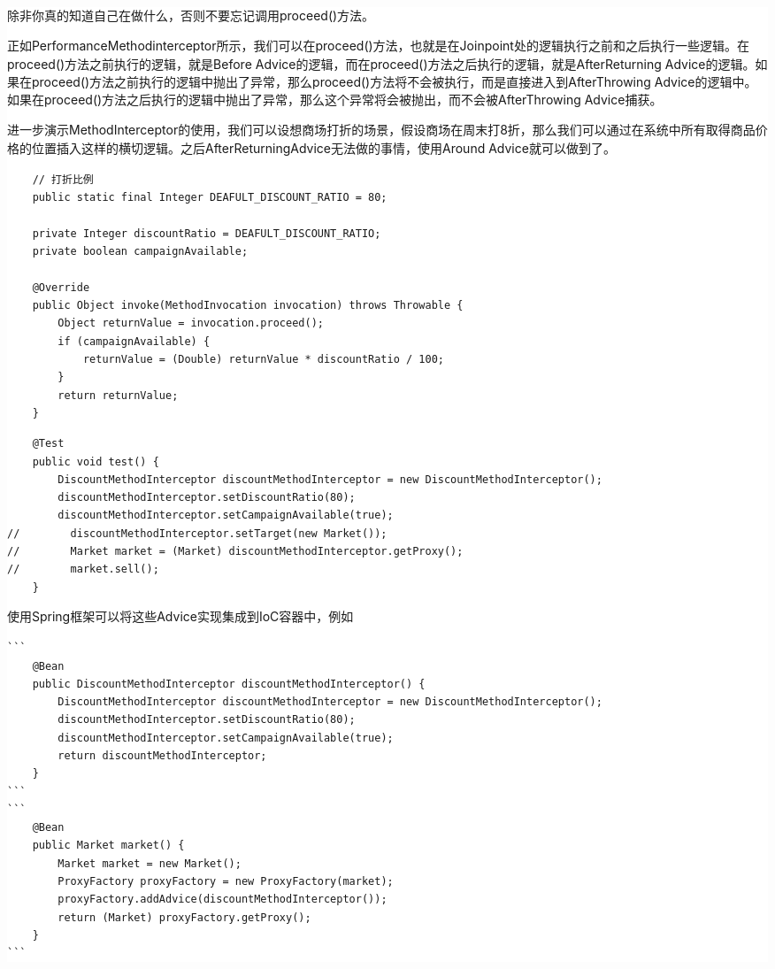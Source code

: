 除非你真的知道自己在做什么，否则不要忘记调用proceed()方法。

正如PerformanceMethodinterceptor所示，我们可以在proceed()方法，也就是在Joinpoint处的逻辑执行之前和之后执行一些逻辑。在proceed()方法之前执行的逻辑，就是Before Advice的逻辑，而在proceed()方法之后执行的逻辑，就是AfterReturning Advice的逻辑。如果在proceed()方法之前执行的逻辑中抛出了异常，那么proceed()方法将不会被执行，而是直接进入到AfterThrowing Advice的逻辑中。如果在proceed()方法之后执行的逻辑中抛出了异常，那么这个异常将会被抛出，而不会被AfterThrowing Advice捕获。

进一步演示MethodInterceptor的使用，我们可以设想商场打折的场景，假设商场在周末打8折，那么我们可以通过在系统中所有取得商品价格的位置插入这样的横切逻辑。之后AfterReturningAdvice无法做的事情，使用Around Advice就可以做到了。

```
    // 打折比例
    public static final Integer DEAFULT_DISCOUNT_RATIO = 80;

    private Integer discountRatio = DEAFULT_DISCOUNT_RATIO;
    private boolean campaignAvailable;

    @Override
    public Object invoke(MethodInvocation invocation) throws Throwable {
        Object returnValue = invocation.proceed();
        if (campaignAvailable) {
            returnValue = (Double) returnValue * discountRatio / 100;
        }
        return returnValue;
    }
```
```
    @Test
    public void test() {
        DiscountMethodInterceptor discountMethodInterceptor = new DiscountMethodInterceptor();
        discountMethodInterceptor.setDiscountRatio(80);
        discountMethodInterceptor.setCampaignAvailable(true);
//        discountMethodInterceptor.setTarget(new Market());
//        Market market = (Market) discountMethodInterceptor.getProxy();
//        market.sell();
    }
```
使用Spring框架可以将这些Advice实现集成到IoC容器中，例如
    
    ```
        @Bean
        public DiscountMethodInterceptor discountMethodInterceptor() {
            DiscountMethodInterceptor discountMethodInterceptor = new DiscountMethodInterceptor();
            discountMethodInterceptor.setDiscountRatio(80);
            discountMethodInterceptor.setCampaignAvailable(true);
            return discountMethodInterceptor;
        }
    ```
    ```
        @Bean
        public Market market() {
            Market market = new Market();
            ProxyFactory proxyFactory = new ProxyFactory(market);
            proxyFactory.addAdvice(discountMethodInterceptor());
            return (Market) proxyFactory.getProxy();
        }
    ```
